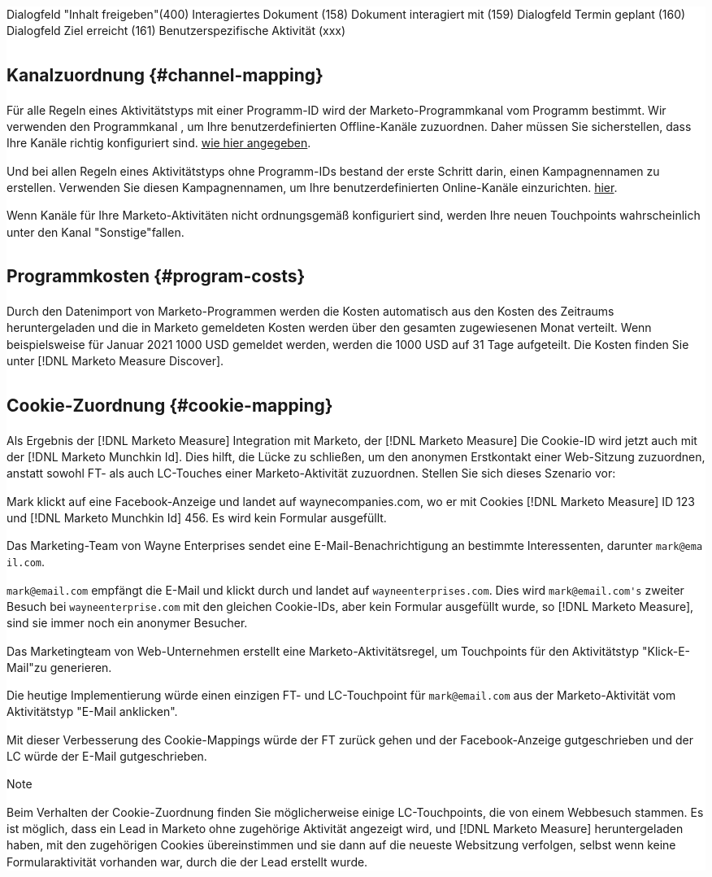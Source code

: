 Dialogfeld &quot;Inhalt freigeben&quot;(400) Interagiertes Dokument (158) Dokument interagiert mit (159) Dialogfeld Termin geplant (160) Dialogfeld Ziel erreicht (161) Benutzerspezifische Aktivität (xxx)

## Kanalzuordnung {#channel-mapping}

Für alle Regeln eines Aktivitätstyps mit einer Programm-ID wird der Marketo-Programmkanal vom Programm bestimmt. Wir verwenden den Programmkanal , um Ihre benutzerdefinierten Offline-Kanäle zuzuordnen. Daher müssen Sie sicherstellen, dass Ihre Kanäle richtig konfiguriert sind. [wie hier angegeben](/help/marketo-measure-and-marketo/marketo-measure-integrations-with-marketo/marketo-engage-programs-integration.md#channel-mapping).

Und bei allen Regeln eines Aktivitätstyps ohne Programm-IDs bestand der erste Schritt darin, einen Kampagnennamen zu erstellen. Verwenden Sie diesen Kampagnennamen, um Ihre benutzerdefinierten Online-Kanäle einzurichten. [hier](/help/channel-tracking-and-setup/online-channels/online-custom-channel-setup.md).

Wenn Kanäle für Ihre Marketo-Aktivitäten nicht ordnungsgemäß konfiguriert sind, werden Ihre neuen Touchpoints wahrscheinlich unter den Kanal &quot;Sonstige&quot;fallen.

## Programmkosten {#program-costs}

Durch den Datenimport von Marketo-Programmen werden die Kosten automatisch aus den Kosten des Zeitraums heruntergeladen und die in Marketo gemeldeten Kosten werden über den gesamten zugewiesenen Monat verteilt. Wenn beispielsweise für Januar 2021 1000 USD gemeldet werden, werden die 1000 USD auf 31 Tage aufgeteilt. Die Kosten finden Sie unter [!DNL Marketo Measure Discover].

## Cookie-Zuordnung {#cookie-mapping}

Als Ergebnis der [!DNL Marketo Measure] Integration mit Marketo, der [!DNL Marketo Measure] Die Cookie-ID wird jetzt auch mit der [!DNL Marketo Munchkin Id]. Dies hilft, die Lücke zu schließen, um den anonymen Erstkontakt einer Web-Sitzung zuzuordnen, anstatt sowohl FT- als auch LC-Touches einer Marketo-Aktivität zuzuordnen. Stellen Sie sich dieses Szenario vor:

Mark klickt auf eine Facebook-Anzeige und landet auf waynecompanies.com, wo er mit Cookies [!DNL Marketo Measure] ID 123 und [!DNL Marketo Munchkin Id] 456. Es wird kein Formular ausgefüllt.

Das Marketing-Team von Wayne Enterprises sendet eine E-Mail-Benachrichtigung an bestimmte Interessenten, darunter `mark@email.com`.

`mark@email.com` empfängt die E-Mail und klickt durch und landet auf `wayneenterprises.com`. Dies wird `mark@email.com's` zweiter Besuch bei `wayneenterprise.com` mit den gleichen Cookie-IDs, aber kein Formular ausgefüllt wurde, so [!DNL Marketo Measure], sind sie immer noch ein anonymer Besucher.

Das Marketingteam von Web-Unternehmen erstellt eine Marketo-Aktivitätsregel, um Touchpoints für den Aktivitätstyp &quot;Klick-E-Mail&quot;zu generieren.

Die heutige Implementierung würde einen einzigen FT- und LC-Touchpoint für `mark@email.com` aus der Marketo-Aktivität vom Aktivitätstyp &quot;E-Mail anklicken&quot;.

Mit dieser Verbesserung des Cookie-Mappings würde der FT zurück gehen und der Facebook-Anzeige gutgeschrieben und der LC würde der E-Mail gutgeschrieben.

>[!NOTE]
>
>Beim Verhalten der Cookie-Zuordnung finden Sie möglicherweise einige LC-Touchpoints, die von einem Webbesuch stammen. Es ist möglich, dass ein Lead in Marketo ohne zugehörige Aktivität angezeigt wird, und [!DNL Marketo Measure] heruntergeladen haben, mit den zugehörigen Cookies übereinstimmen und sie dann auf die neueste Websitzung verfolgen, selbst wenn keine Formularaktivität vorhanden war, durch die der Lead erstellt wurde.
